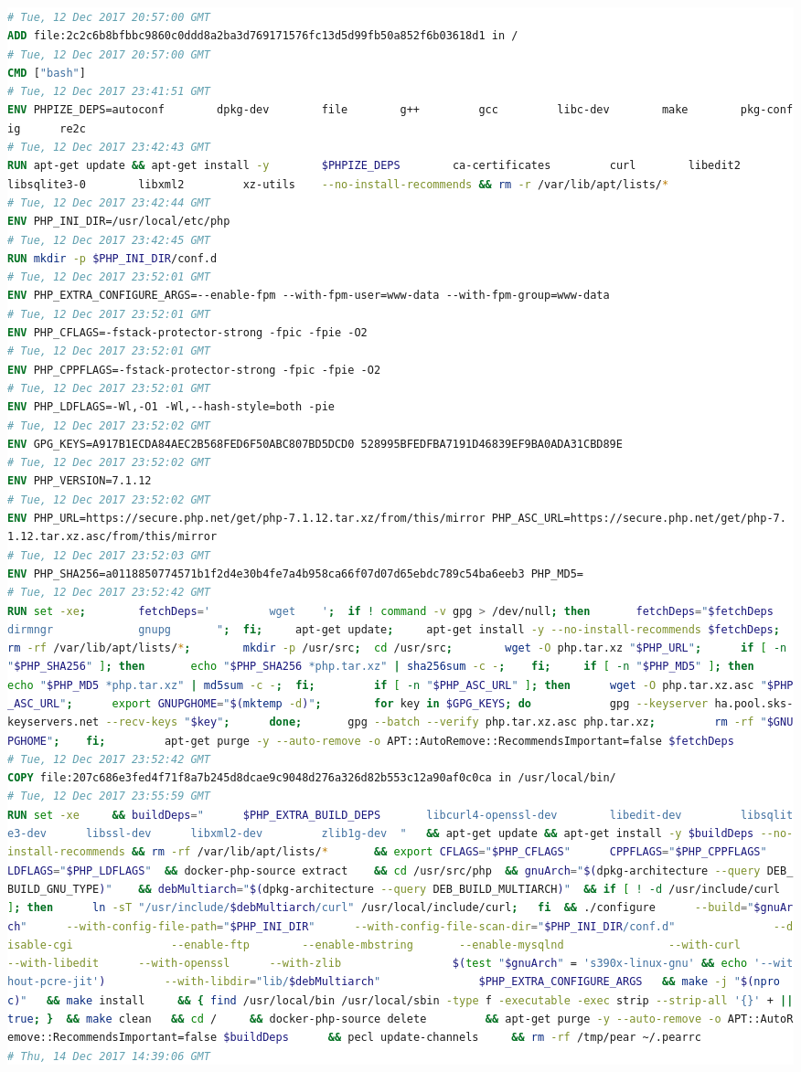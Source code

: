 ```dockerfile
# Tue, 12 Dec 2017 20:57:00 GMT
ADD file:2c2c6b8bfbbc9860c0ddd8a2ba3d769171576fc13d5d99fb50a852f6b03618d1 in / 
# Tue, 12 Dec 2017 20:57:00 GMT
CMD ["bash"]
# Tue, 12 Dec 2017 23:41:51 GMT
ENV PHPIZE_DEPS=autoconf 		dpkg-dev 		file 		g++ 		gcc 		libc-dev 		make 		pkg-config 		re2c
# Tue, 12 Dec 2017 23:42:43 GMT
RUN apt-get update && apt-get install -y 		$PHPIZE_DEPS 		ca-certificates 		curl 		libedit2 		libsqlite3-0 		libxml2 		xz-utils 	--no-install-recommends && rm -r /var/lib/apt/lists/*
# Tue, 12 Dec 2017 23:42:44 GMT
ENV PHP_INI_DIR=/usr/local/etc/php
# Tue, 12 Dec 2017 23:42:45 GMT
RUN mkdir -p $PHP_INI_DIR/conf.d
# Tue, 12 Dec 2017 23:52:01 GMT
ENV PHP_EXTRA_CONFIGURE_ARGS=--enable-fpm --with-fpm-user=www-data --with-fpm-group=www-data
# Tue, 12 Dec 2017 23:52:01 GMT
ENV PHP_CFLAGS=-fstack-protector-strong -fpic -fpie -O2
# Tue, 12 Dec 2017 23:52:01 GMT
ENV PHP_CPPFLAGS=-fstack-protector-strong -fpic -fpie -O2
# Tue, 12 Dec 2017 23:52:01 GMT
ENV PHP_LDFLAGS=-Wl,-O1 -Wl,--hash-style=both -pie
# Tue, 12 Dec 2017 23:52:02 GMT
ENV GPG_KEYS=A917B1ECDA84AEC2B568FED6F50ABC807BD5DCD0 528995BFEDFBA7191D46839EF9BA0ADA31CBD89E
# Tue, 12 Dec 2017 23:52:02 GMT
ENV PHP_VERSION=7.1.12
# Tue, 12 Dec 2017 23:52:02 GMT
ENV PHP_URL=https://secure.php.net/get/php-7.1.12.tar.xz/from/this/mirror PHP_ASC_URL=https://secure.php.net/get/php-7.1.12.tar.xz.asc/from/this/mirror
# Tue, 12 Dec 2017 23:52:03 GMT
ENV PHP_SHA256=a0118850774571b1f2d4e30b4fe7a4b958ca66f07d07d65ebdc789c54ba6eeb3 PHP_MD5=
# Tue, 12 Dec 2017 23:52:42 GMT
RUN set -xe; 		fetchDeps=' 		wget 	'; 	if ! command -v gpg > /dev/null; then 		fetchDeps="$fetchDeps 			dirmngr 			gnupg 		"; 	fi; 	apt-get update; 	apt-get install -y --no-install-recommends $fetchDeps; 	rm -rf /var/lib/apt/lists/*; 		mkdir -p /usr/src; 	cd /usr/src; 		wget -O php.tar.xz "$PHP_URL"; 		if [ -n "$PHP_SHA256" ]; then 		echo "$PHP_SHA256 *php.tar.xz" | sha256sum -c -; 	fi; 	if [ -n "$PHP_MD5" ]; then 		echo "$PHP_MD5 *php.tar.xz" | md5sum -c -; 	fi; 		if [ -n "$PHP_ASC_URL" ]; then 		wget -O php.tar.xz.asc "$PHP_ASC_URL"; 		export GNUPGHOME="$(mktemp -d)"; 		for key in $GPG_KEYS; do 			gpg --keyserver ha.pool.sks-keyservers.net --recv-keys "$key"; 		done; 		gpg --batch --verify php.tar.xz.asc php.tar.xz; 		rm -rf "$GNUPGHOME"; 	fi; 		apt-get purge -y --auto-remove -o APT::AutoRemove::RecommendsImportant=false $fetchDeps
# Tue, 12 Dec 2017 23:52:42 GMT
COPY file:207c686e3fed4f71f8a7b245d8dcae9c9048d276a326d82b553c12a90af0c0ca in /usr/local/bin/ 
# Tue, 12 Dec 2017 23:55:59 GMT
RUN set -xe 	&& buildDeps=" 		$PHP_EXTRA_BUILD_DEPS 		libcurl4-openssl-dev 		libedit-dev 		libsqlite3-dev 		libssl-dev 		libxml2-dev 		zlib1g-dev 	" 	&& apt-get update && apt-get install -y $buildDeps --no-install-recommends && rm -rf /var/lib/apt/lists/* 		&& export CFLAGS="$PHP_CFLAGS" 		CPPFLAGS="$PHP_CPPFLAGS" 		LDFLAGS="$PHP_LDFLAGS" 	&& docker-php-source extract 	&& cd /usr/src/php 	&& gnuArch="$(dpkg-architecture --query DEB_BUILD_GNU_TYPE)" 	&& debMultiarch="$(dpkg-architecture --query DEB_BUILD_MULTIARCH)" 	&& if [ ! -d /usr/include/curl ]; then 		ln -sT "/usr/include/$debMultiarch/curl" /usr/local/include/curl; 	fi 	&& ./configure 		--build="$gnuArch" 		--with-config-file-path="$PHP_INI_DIR" 		--with-config-file-scan-dir="$PHP_INI_DIR/conf.d" 				--disable-cgi 				--enable-ftp 		--enable-mbstring 		--enable-mysqlnd 				--with-curl 		--with-libedit 		--with-openssl 		--with-zlib 				$(test "$gnuArch" = 's390x-linux-gnu' && echo '--without-pcre-jit') 		--with-libdir="lib/$debMultiarch" 				$PHP_EXTRA_CONFIGURE_ARGS 	&& make -j "$(nproc)" 	&& make install 	&& { find /usr/local/bin /usr/local/sbin -type f -executable -exec strip --strip-all '{}' + || true; } 	&& make clean 	&& cd / 	&& docker-php-source delete 		&& apt-get purge -y --auto-remove -o APT::AutoRemove::RecommendsImportant=false $buildDeps 		&& pecl update-channels 	&& rm -rf /tmp/pear ~/.pearrc
# Thu, 14 Dec 2017 14:39:06 GMT
```